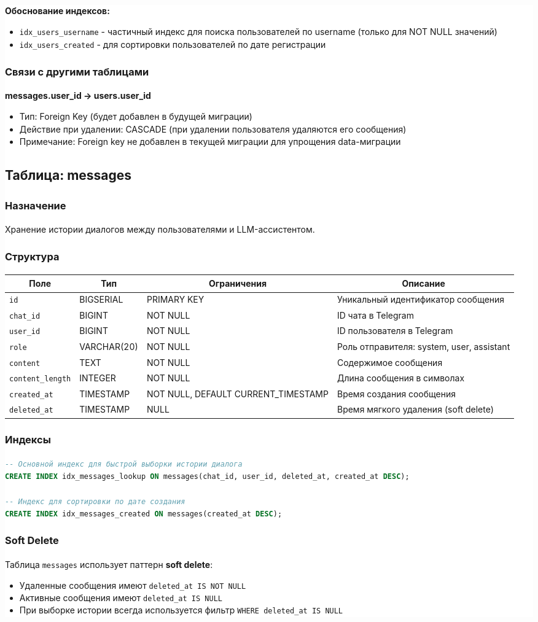 **Обоснование индексов:**
- `idx_users_username` - частичный индекс для поиска пользователей по username (только для NOT NULL значений)
- `idx_users_created` - для сортировки пользователей по дате регистрации

### Связи с другими таблицами

**messages.user_id → users.user_id**
- Тип: Foreign Key (будет добавлен в будущей миграции)
- Действие при удалении: CASCADE (при удалении пользователя удаляются его сообщения)
- Примечание: Foreign key не добавлен в текущей миграции для упрощения data-миграции

## Таблица: messages

### Назначение
Хранение истории диалогов между пользователями и LLM-ассистентом.

### Структура

| Поле | Тип | Ограничения | Описание |
|------|-----|-------------|----------|
| `id` | BIGSERIAL | PRIMARY KEY | Уникальный идентификатор сообщения |
| `chat_id` | BIGINT | NOT NULL | ID чата в Telegram |
| `user_id` | BIGINT | NOT NULL | ID пользователя в Telegram |
| `role` | VARCHAR(20) | NOT NULL | Роль отправителя: system, user, assistant |
| `content` | TEXT | NOT NULL | Содержимое сообщения |
| `content_length` | INTEGER | NOT NULL | Длина сообщения в символах |
| `created_at` | TIMESTAMP | NOT NULL, DEFAULT CURRENT_TIMESTAMP | Время создания сообщения |
| `deleted_at` | TIMESTAMP | NULL | Время мягкого удаления (soft delete) |

### Индексы

```sql
-- Основной индекс для быстрой выборки истории диалога
CREATE INDEX idx_messages_lookup ON messages(chat_id, user_id, deleted_at, created_at DESC);

-- Индекс для сортировки по дате создания
CREATE INDEX idx_messages_created ON messages(created_at DESC);
```

### Soft Delete

Таблица `messages` использует паттерн **soft delete**:
- Удаленные сообщения имеют `deleted_at IS NOT NULL`
- Активные сообщения имеют `deleted_at IS NULL`
- При выборке истории всегда используется фильтр `WHERE deleted_at IS NULL`
